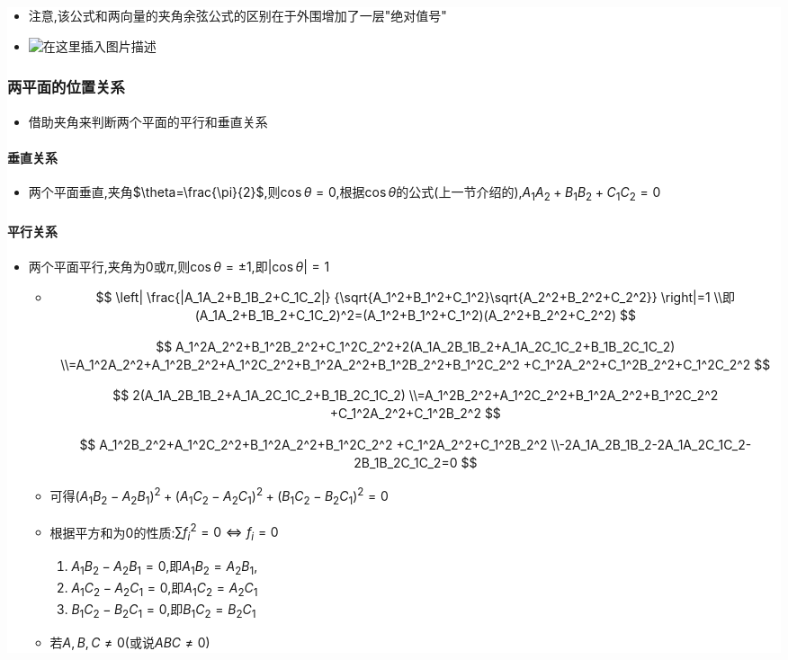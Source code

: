  - 注意,该公式和两向量的夹角余弦公式的区别在于外围增加了一层"绝对值号"

- ![在这里插入图片描述](https://img-blog.csdnimg.cn/e91e9e55c8884613a34b895a3bfa3b12.png)

### 两平面的位置关系

- 借助夹角来判断两个平面的平行和垂直关系

#### 垂直关系

- 两个平面垂直,夹角$\theta=\frac{\pi}{2}$,则$\cos\theta=0$,根据$\cos\theta$的公式(上一节介绍的),$A_1A_2+B_1B_2+C_1C_2=0$



#### 平行关系

- 两个平面平行,夹角为$0$或$\pi$,则$\cos\theta=\pm{1}$,即$|\cos\theta|=1$

  - 
    $$
    \left|
    \frac{|A_1A_2+B_1B_2+C_1C_2|}
    {\sqrt{A_1^2+B_1^2+C_1^2}\sqrt{A_2^2+B_2^2+C_2^2}}
    \right|=1
    \\即
    (A_1A_2+B_1B_2+C_1C_2)^2=(A_1^2+B_1^2+C_1^2)(A_2^2+B_2^2+C_2^2)
    $$
    
    $$
    A_1^2A_2^2+B_1^2B_2^2+C_1^2C_2^2+2(A_1A_2B_1B_2+A_1A_2C_1C_2+B_1B_2C_1C_2)
    \\=A_1^2A_2^2+A_1^2B_2^2+A_1^2C_2^2+B_1^2A_2^2+B_1^2B_2^2+B_1^2C_2^2
    +C_1^2A_2^2+C_1^2B_2^2+C_1^2C_2^2
    $$
    
    $$
    2(A_1A_2B_1B_2+A_1A_2C_1C_2+B_1B_2C_1C_2)
    \\=A_1^2B_2^2+A_1^2C_2^2+B_1^2A_2^2+B_1^2C_2^2
    +C_1^2A_2^2+C_1^2B_2^2
    $$
    
    $$
    A_1^2B_2^2+A_1^2C_2^2+B_1^2A_2^2+B_1^2C_2^2
    +C_1^2A_2^2+C_1^2B_2^2
    \\-2A_1A_2B_1B_2-2A_1A_2C_1C_2-2B_1B_2C_1C_2=0
    $$
    
    
  - 可得$(A_1B_2-A_2B_1)^2+(A_1C_2-A_2C_1)^2+(B_1C_2-B_2C_1)^2=0$

  - 根据平方和为0的性质:$\sum{f_i^2}=0\Leftrightarrow{f_i=0}$

    1. $A_1B_2-A_2B_1=0$,即$A_1B_2=A_2B_1$,
    2. $A_1C_2-A_2C_1=0$,即$A_1C_2=A_2C_1$
    3. $B_1C_2-B_2C_1=0$,即$B_1C_2=B_2C_1$
  
  - 若$A,B,C\neq{0}$(或说$ABC\neq{0}$)
  